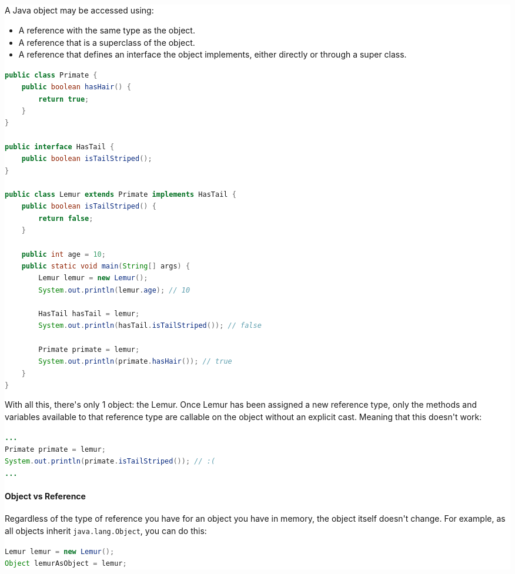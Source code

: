 A Java object may be accessed using:

-   A reference with the same type as the object.
-   A reference that is a superclass of the object.
-   A reference that defines an interface the object implements, either directly or through a super class.

```java
public class Primate {
    public boolean hasHair() {
        return true;
    }
}

public interface HasTail {
    public boolean isTailStriped();
}

public class Lemur extends Primate implements HasTail {
    public boolean isTailStriped() {
        return false;
    }
    
    public int age = 10;
    public static void main(String[] args) {
        Lemur lemur = new Lemur();
        System.out.println(lemur.age); // 10
        
        HasTail hasTail = lemur;
        System.out.println(hasTail.isTailStriped()); // false
        
        Primate primate = lemur;
        System.out.println(primate.hasHair()); // true
    }
}
```

With all this, there's only 1 object: the Lemur. Once Lemur has been assigned a new reference type, only the methods and variables available to that reference type are callable on the object without an explicit cast. Meaning that this doesn't work:

```java
...
Primate primate = lemur;
System.out.println(primate.isTailStriped()); // :(
...
```



#### Object vs Reference

Regardless of the type of reference you have for an object you have in memory, the object itself doesn't change. For example, as all objects inherit `java.lang.Object`, you can do this:

```java
Lemur lemur = new Lemur();
Object lemurAsObject = lemur;
```
